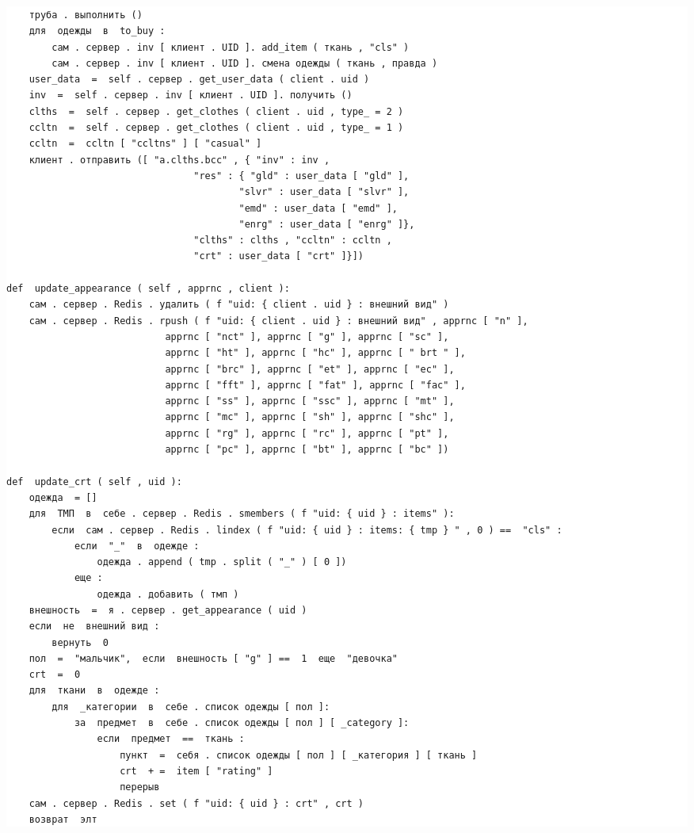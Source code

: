         труба . выполнить ()
        для  одежды  в  to_buy :
            сам . сервер . inv [ клиент . UID ]. add_item ( ткань , "cls" )
            сам . сервер . inv [ клиент . UID ]. смена одежды ( ткань , правда )
        user_data  =  self . сервер . get_user_data ( client . uid )
        inv  =  self . сервер . inv [ клиент . UID ]. получить ()
        clths  =  self . сервер . get_clothes ( client . uid , type_ = 2 )
        ccltn  =  self . сервер . get_clothes ( client . uid , type_ = 1 )
        ccltn  =  ccltn [ "ccltns" ] [ "casual" ]
        клиент . отправить ([ "a.clths.bcc" , { "inv" : inv ,
                                     "res" : { "gld" : user_data [ "gld" ],
                                             "slvr" : user_data [ "slvr" ],
                                             "emd" : user_data [ "emd" ],
                                             "enrg" : user_data [ "enrg" ]},
                                     "clths" : clths , "ccltn" : ccltn ,
                                     "crt" : user_data [ "crt" ]}])

    def  update_appearance ( self , apprnc , client ):
        сам . сервер . Redis . удалить ( f "uid: { client . uid } : внешний вид" )
        сам . сервер . Redis . rpush ( f "uid: { client . uid } : внешний вид" , apprnc [ "n" ],
                                apprnc [ "nct" ], apprnc [ "g" ], apprnc [ "sc" ],
                                apprnc [ "ht" ], apprnc [ "hc" ], apprnc [ " brt " ],
                                apprnc [ "brc" ], apprnc [ "et" ], apprnc [ "ec" ],
                                apprnc [ "fft" ], apprnc [ "fat" ], apprnc [ "fac" ],
                                apprnc [ "ss" ], apprnc [ "ssc" ], apprnc [ "mt" ],
                                apprnc [ "mc" ], apprnc [ "sh" ], apprnc [ "shc" ],
                                apprnc [ "rg" ], apprnc [ "rc" ], apprnc [ "pt" ],
                                apprnc [ "pc" ], apprnc [ "bt" ], apprnc [ "bc" ])

    def  update_crt ( self , uid ):
        одежда  = []
        для  ТМП  в  себе . сервер . Redis . smembers ( f "uid: { uid } : items" ):
            если  сам . сервер . Redis . lindex ( f "uid: { uid } : items: { tmp } " , 0 ) ==  "cls" :
                если  "_"  в  одежде :
                    одежда . append ( tmp . split ( "_" ) [ 0 ])
                еще :
                    одежда . добавить ( тмп )
        внешность  =  я . сервер . get_appearance ( uid )
        если  не  внешний вид :
            вернуть  0
        пол  =  "мальчик",  если  внешность [ "g" ] ==  1  еще  "девочка"
        crt  =  0
        для  ткани  в  одежде :
            для  _категории  в  себе . список одежды [ пол ]:
                за  предмет  в  себе . список одежды [ пол ] [ _category ]:
                    если  предмет  ==  ткань :
                        пункт  =  себя . список одежды [ пол ] [ _категория ] [ ткань ]
                        crt  + =  item [ "rating" ]
                        перерыв
        сам . сервер . Redis . set ( f "uid: { uid } : crt" , crt )
        возврат  элт

